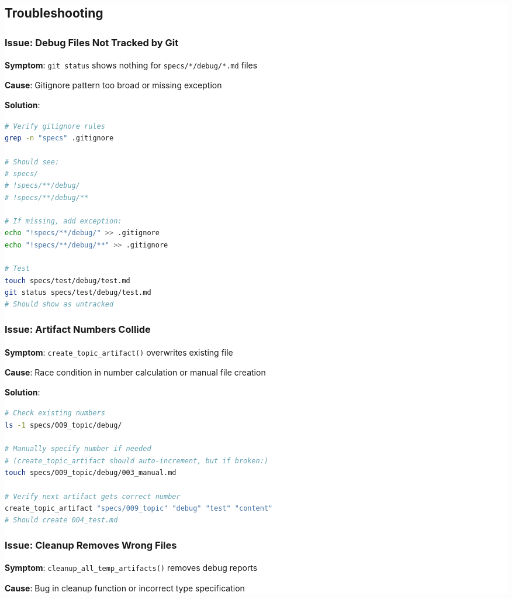 
## Troubleshooting

### Issue: Debug Files Not Tracked by Git

**Symptom**: `git status` shows nothing for `specs/*/debug/*.md` files

**Cause**: Gitignore pattern too broad or missing exception

**Solution**:
```bash
# Verify gitignore rules
grep -n "specs" .gitignore

# Should see:
# specs/
# !specs/**/debug/
# !specs/**/debug/**

# If missing, add exception:
echo "!specs/**/debug/" >> .gitignore
echo "!specs/**/debug/**" >> .gitignore

# Test
touch specs/test/debug/test.md
git status specs/test/debug/test.md
# Should show as untracked
```

### Issue: Artifact Numbers Collide

**Symptom**: `create_topic_artifact()` overwrites existing file

**Cause**: Race condition in number calculation or manual file creation

**Solution**:
```bash
# Check existing numbers
ls -1 specs/009_topic/debug/

# Manually specify number if needed
# (create_topic_artifact should auto-increment, but if broken:)
touch specs/009_topic/debug/003_manual.md

# Verify next artifact gets correct number
create_topic_artifact "specs/009_topic" "debug" "test" "content"
# Should create 004_test.md
```

### Issue: Cleanup Removes Wrong Files

**Symptom**: `cleanup_all_temp_artifacts()` removes debug reports

**Cause**: Bug in cleanup function or incorrect type specification
